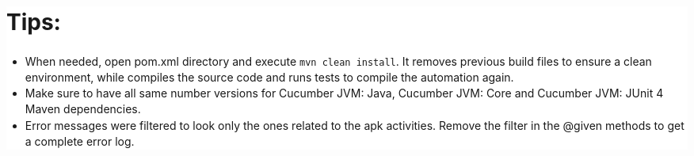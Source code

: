 
# Tips:

- When needed, open pom.xml directory and execute ```mvn clean install```. It removes previous build files to ensure a clean environment, while compiles the source code and runs tests to compile the automation again. 
- Make sure to have all same number versions for Cucumber JVM: Java, Cucumber JVM: Core and Cucumber JVM: JUnit 4 Maven dependencies.     
- Error messages were filtered to look only the ones related to the apk activities. Remove the filter in the @given methods to get a complete error log.
